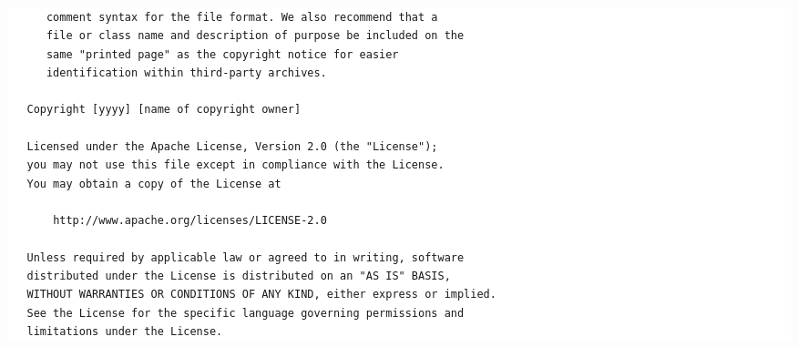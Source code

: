 ```
      comment syntax for the file format. We also recommend that a
      file or class name and description of purpose be included on the
      same "printed page" as the copyright notice for easier
      identification within third-party archives.

   Copyright [yyyy] [name of copyright owner]

   Licensed under the Apache License, Version 2.0 (the "License");
   you may not use this file except in compliance with the License.
   You may obtain a copy of the License at

       http://www.apache.org/licenses/LICENSE-2.0

   Unless required by applicable law or agreed to in writing, software
   distributed under the License is distributed on an "AS IS" BASIS,
   WITHOUT WARRANTIES OR CONDITIONS OF ANY KIND, either express or implied.
   See the License for the specific language governing permissions and
   limitations under the License.
```
